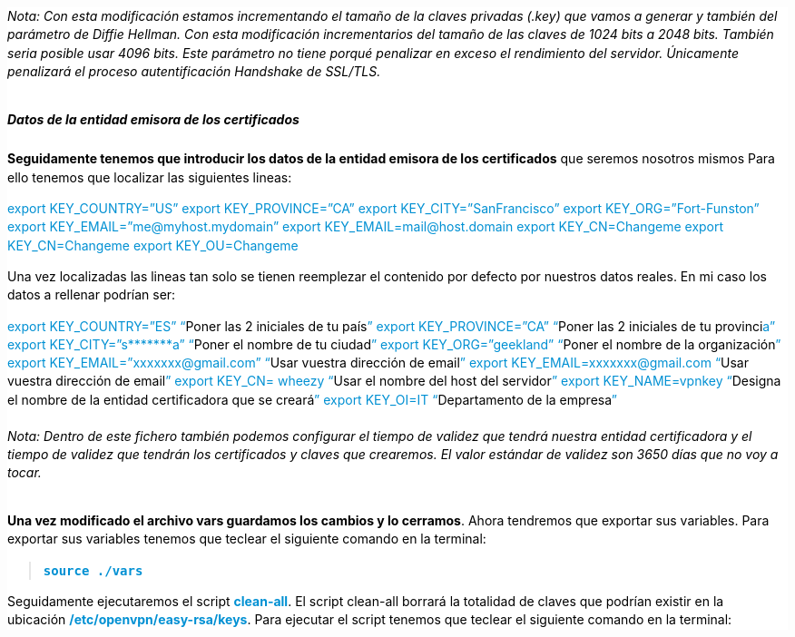 <h6 style="color: #000000;">Nota: Con esta modificación estamos incrementando el tamaño de la claves privadas (.key) que vamos a generar y también del parámetro de Diffie Hellman. Con esta modificación incrementarios del tamaño de las claves de 1024 bits a 2048 bits. También seria posible usar 4096 bits. Este parámetro no tiene porqué penalizar en exceso el rendimiento del servidor. Únicamente penalizará el proceso autentificación Handshake de SSL/TLS.</h6>
<h5 style="color: #000000;">Datos de la entidad emisora de los certificados</h5>
<p style="color: #000000;"><strong>Seguidamente tenemos que introducir los datos de la entidad emisora de los certificados</strong> que seremos nosotros mismos Para ello tenemos que localizar las siguientes lineas:</p>
<p style="color: #000000;"><span style="color: #0090d3;">export KEY_COUNTRY=”US”</span>
<span style="color: #0090d3;">export KEY_PROVINCE=”CA”</span>
<span style="color: #0090d3;">export KEY_CITY=”SanFrancisco”</span>
<span style="color: #0090d3;">export KEY_ORG=”Fort-Funston”</span>
<span style="color: #0090d3;">export KEY_EMAIL=”me@myhost.mydomain”</span>
<span style="color: #0090d3;">export KEY_EMAIL=mail@host.domain</span>
<span style="color: #0090d3;">export KEY_CN=Changeme</span>
<span style="color: #0090d3;">export KEY_CN=Changeme</span>
<span style="color: #0090d3;">export KEY_OU=Changeme</span></p>
<p style="color: #000000;">Una vez localizadas las lineas tan solo se tienen reemplezar el contenido por defecto por nuestros datos reales. En mi caso los datos a rellenar podrían ser:</p>
<p style="color: #000000;"><span style="color: #0090d3;">export KEY_COUNTRY=”ES” “<span style="color: #000000;">Poner las 2 iniciales de tu país</span>”</span>
<span style="color: #0090d3;">export KEY_PROVINCE=”CA” “<span style="color: #000000;">Poner las 2 iniciales de tu provinci</span>a”</span>
<span style="color: #0090d3;">export KEY_CITY=”s*******a” “<span style="color: #000000;">Poner el nombre de tu ciudad</span>”</span>
<span style="color: #0090d3;">export KEY_ORG=”geekland” “<span style="color: #000000;">Poner el nombre de la organización</span>”</span>
<span style="color: #0090d3;">export KEY_EMAIL=”xxxxxxx@gmail.com” “<span style="color: #000000;">Usar vuestra dirección de email</span>”</span>
<span style="color: #0090d3;">export KEY_EMAIL=xxxxxxx@gmail.com “<span style="color: #000000;">Usar vuestra dirección de email</span>”</span>
<span style="color: #0090d3;">export KEY_CN= wheezy “<span style="color: #000000;">Usar el nombre del host del servidor</span>”</span>
<span style="color: #0090d3;">export KEY_NAME=vpnkey “<span style="color: #000000;">Designa el nombre de la entidad certificadora que se creará</span>”</span>
<span style="color: #0090d3;">export KEY_OI=IT “<span style="color: #000000;">Departamento de la empresa</span>”</span></p>

<h6 style="color: #000000;">Nota: Dentro de este fichero también podemos configurar el tiempo de validez que tendrá nuestra entidad certificadora y el tiempo de validez que tendrán los certificados y claves que crearemos. El valor estándar de validez son 3650 días que no voy a tocar.</h6>
<p style="color: #000000;"><strong>Una vez modificado el archivo vars guardamos los cambios y lo cerramos</strong>. Ahora tendremos que exportar sus variables. Para exportar sus variables tenemos que teclear el siguiente comando en la terminal:</p>

<blockquote style="color: #777777;">
<pre><span style="color: #0090d3;"><strong>source ./vars</strong></span></pre>
</blockquote>
<p style="color: #000000;">Seguidamente ejecutaremos el script <strong><span style="color: #0090d3;">clean-all</span></strong>. El script clean-all borrará la totalidad de claves que podrían existir en la ubicación <strong><span style="color: #0090d3;">/etc/openvpn/easy-rsa/keys</span></strong>. Para ejecutar el script tenemos que teclear el siguiente comando en la terminal:</p>

